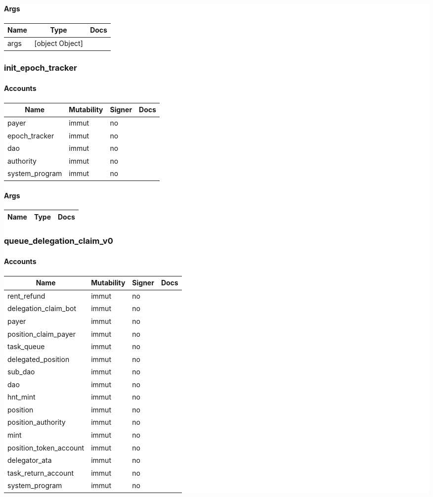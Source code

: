 #### Args

| Name | Type            | Docs |
| ---- | --------------- | ---- |
| args | [object Object] |      |

### init_epoch_tracker

#### Accounts

| Name           | Mutability | Signer | Docs |
| -------------- | ---------- | ------ | ---- |
| payer          | immut      | no     |      |
| epoch_tracker  | immut      | no     |      |
| dao            | immut      | no     |      |
| authority      | immut      | no     |      |
| system_program | immut      | no     |      |

#### Args

| Name | Type | Docs |
| ---- | ---- | ---- |

### queue_delegation_claim_v0

#### Accounts

| Name                   | Mutability | Signer | Docs |
| ---------------------- | ---------- | ------ | ---- |
| rent_refund            | immut      | no     |      |
| delegation_claim_bot   | immut      | no     |      |
| payer                  | immut      | no     |      |
| position_claim_payer   | immut      | no     |      |
| task_queue             | immut      | no     |      |
| delegated_position     | immut      | no     |      |
| sub_dao                | immut      | no     |      |
| dao                    | immut      | no     |      |
| hnt_mint               | immut      | no     |      |
| position               | immut      | no     |      |
| position_authority     | immut      | no     |      |
| mint                   | immut      | no     |      |
| position_token_account | immut      | no     |      |
| delegator_ata          | immut      | no     |      |
| task_return_account    | immut      | no     |      |
| system_program         | immut      | no     |      |
